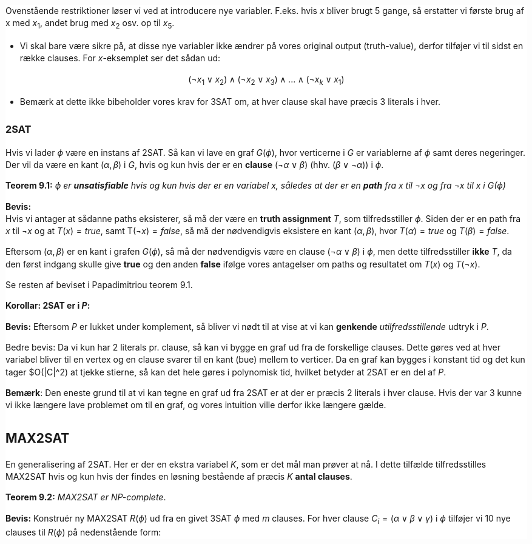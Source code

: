 Ovenstående restriktioner løser vi ved at introducere nye variabler. F.eks. hvis $x$ bliver brugt 5 gange, så erstatter vi første brug af x med $x_1$, andet brug med $x_2$ osv. op til $x_5$. 
- Vi skal bare være sikre på, at disse nye variabler ikke ændrer på vores original output (truth-value), derfor tilføjer vi til sidst en række clauses. For $x$-eksemplet ser det sådan ud:

$$ (\neg x_1 \lor x_2) \land (\neg x_2 \lor x_3) \land ... \land (\neg x_k \lor x_1) $$

- Bemærk at dette ikke bibeholder vores krav for 3SAT om, at hver clause skal have præcis 3 literals i hver.

### **2SAT**
Hvis vi lader $\phi$ være en instans af 2SAT. Så kan vi lave en graf $G(\phi)$, hvor verticerne i $G$ er variablerne af $\phi$ samt deres negeringer. Der vil da være en kant $(\alpha, \beta)$ i $G$, hvis og kun hvis der er en **clause** $(\neg \alpha \lor \beta)$ (hhv. $(\beta \lor \neg \alpha)$) i $\phi$.

**Teorem 9.1:** *$\phi$ er **unsatisfiable** hvis og kun hvis der er en variabel $x$, således at der er en **path** fra $x$ til $\neg x$ og fra $\neg x$ til $x$ i $G(\phi)$*

**Bevis:** <br>
Hvis vi antager at sådanne paths eksisterer, så må der være en **truth assignment** $T$, som tilfredsstiller $\phi$. Siden der er en path fra $x$ til $\neg x$ og at $T(x)=true$, samt T($\neg x)=false$, så må der nødvendigvis eksistere en kant $(\alpha, \beta)$, hvor $T(\alpha)=true$ og $T(\beta)=false$. <p> 
Eftersom $(\alpha, \beta)$ er en kant i grafen $G(\phi)$, så må der nødvendigvis være en clause $(\neg \alpha \lor \beta)$ i $\phi$, men dette tilfredsstiller **ikke** $T$, da den først indgang skulle give **true** og den anden **false** ifølge vores antagelser om paths og resultatet om $T(x)$ og $T(\neg x)$.

Se resten af beviset i Papadimitriou teorem 9.1.

**Korollar: 2SAT er i $P$:**

**Bevis:** Eftersom $P$ er lukket under komplement, så bliver vi nødt til at vise at vi kan **genkende** *utilfredsstillende* udtryk i $P$. 

Bedre bevis: Da vi kun har 2 literals pr. clause, så kan vi bygge en graf ud fra de forskellige clauses. Dette gøres ved at hver variabel bliver til en vertex og en clause svarer til en kant (bue) mellem to verticer. Da en graf kan bygges i konstant tid og det kun tager $O(|C|^2) at tjekke stierne, så kan det hele gøres i polynomisk tid, hvilket betyder at 2SAT er en del af $P$.

**Bemærk**: Den eneste grund til at vi kan tegne en graf ud fra 2SAT er at der er præcis 2 literals i hver clause. Hvis der var 3 kunne vi ikke længere lave problemet om til en graf, og vores intuition ville derfor ikke længere gælde.

## **MAX2SAT**
En generalisering af 2SAT. Her er der en ekstra variabel $K$, som er det mål man prøver at nå. I dette tilfælde tilfredsstilles MAX2SAT hvis og kun hvis der findes en løsning bestående af præcis $K$ **antal clauses**.

**Teorem 9.2:** *MAX2SAT er $NP$-complete*.

**Bevis:** Konstruér ny MAX2SAT $R(\phi)$ ud fra en givet 3SAT $\phi$ med $m$ clauses. For hver clause $C_i = (\alpha \lor \beta \lor \gamma)$ i $\phi$ tilføjer vi 10 nye clauses til $R(\phi)$ på nedenstående form:
